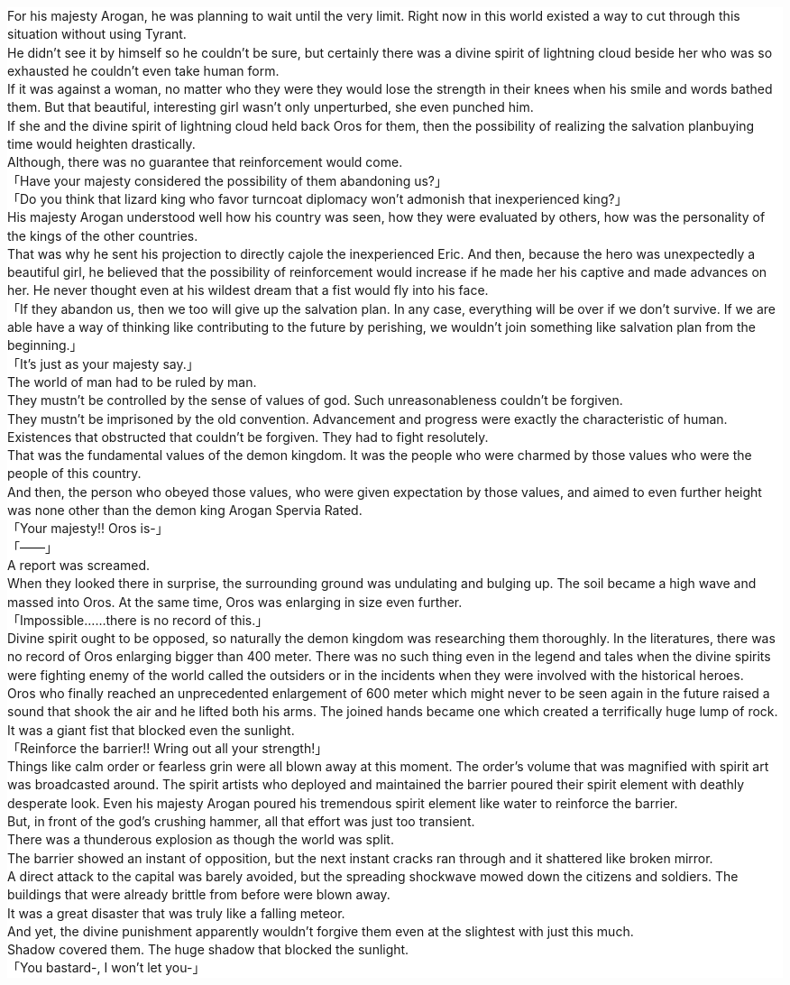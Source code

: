 For his majesty Arogan, he was planning to wait until the very limit. Right now in this world existed a way to cut through this situation without using Tyrant.<br/>
He didn’t see it by himself so he couldn’t be sure, but certainly there was a divine spirit of lightning cloud beside her who was so exhausted he couldn’t even take human form.<br/>
If it was against a woman, no matter who they were they would lose the strength in their knees when his smile and words bathed them. But that beautiful, interesting girl wasn’t only unperturbed, she even punched him.<br/>
If she and the divine spirit of lightning cloud held back Oros for them, then the possibility of realizing the salvation planbuying time would heighten drastically.<br/>
Although, there was no guarantee that reinforcement would come.<br/>
「Have your majesty considered the possibility of them abandoning us?」<br/>
「Do you think that lizard king who favor turncoat diplomacy won’t admonish that inexperienced king?」<br/>
His majesty Arogan understood well how his country was seen, how they were evaluated by others, how was the personality of the kings of the other countries.<br/>
That was why he sent his projection to directly cajole the inexperienced Eric. And then, because the hero was unexpectedly a beautiful girl, he believed that the possibility of reinforcement would increase if he made her his captive and made advances on her. He never thought even at his wildest dream that a fist would fly into his face.<br/>
「If they abandon us, then we too will give up the salvation plan. In any case, everything will be over if we don’t survive. If we are able have a way of thinking like contributing to the future by perishing, we wouldn’t join something like salvation plan from the beginning.」<br/>
「It’s just as your majesty say.」<br/>
The world of man had to be ruled by man.<br/>
They mustn’t be controlled by the sense of values of god. Such unreasonableness couldn’t be forgiven.<br/>
They mustn’t be imprisoned by the old convention. Advancement and progress were exactly the characteristic of human. Existences that obstructed that couldn’t be forgiven. They had to fight resolutely.<br/>
That was the fundamental values of the demon kingdom. It was the people who were charmed by those values who were the people of this country.<br/>
And then, the person who obeyed those values, who were given expectation by those values, and aimed to even further height was none other than the demon king Arogan Spervia Rated.<br/>
「Your majesty!! Oros is-」<br/>
「――」<br/>
A report was screamed.<br/>
When they looked there in surprise, the surrounding ground was undulating and bulging up. The soil became a high wave and massed into Oros. At the same time, Oros was enlarging in size even further.<br/>
「Impossible……there is no record of this.」<br/>
Divine spirit ought to be opposed, so naturally the demon kingdom was researching them thoroughly. In the literatures, there was no record of Oros enlarging bigger than 400 meter. There was no such thing even in the legend and tales when the divine spirits were fighting enemy of the world called the outsiders or in the incidents when they were involved with the historical heroes.<br/>
Oros who finally reached an unprecedented enlargement of 600 meter which might never to be seen again in the future raised a sound that shook the air and he lifted both his arms. The joined hands became one which created a terrifically huge lump of rock. It was a giant fist that blocked even the sunlight.<br/>
「Reinforce the barrier!! Wring out all your strength!」<br/>
Things like calm order or fearless grin were all blown away at this moment. The order’s volume that was magnified with spirit art was broadcasted around. The spirit artists who deployed and maintained the barrier poured their spirit element with deathly desperate look. Even his majesty Arogan poured his tremendous spirit element like water to reinforce the barrier.<br/>
But, in front of the god’s crushing hammer, all that effort was just too transient.<br/>
There was a thunderous explosion as though the world was split.<br/>
The barrier showed an instant of opposition, but the next instant cracks ran through and it shattered like broken mirror.<br/>
A direct attack to the capital was barely avoided, but the spreading shockwave mowed down the citizens and soldiers. The buildings that were already brittle from before were blown away.<br/>
It was a great disaster that was truly like a falling meteor.<br/>
And yet, the divine punishment apparently wouldn’t forgive them even at the slightest with just this much.<br/>
Shadow covered them. The huge shadow that blocked the sunlight.<br/>
「You bastard-, I won’t let you-」<br/>
